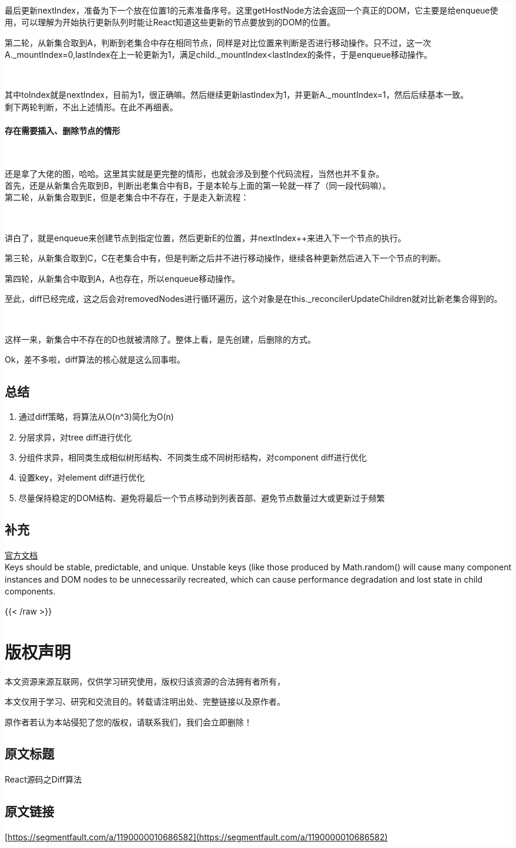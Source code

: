 <p>最后更新nextIndex，准备为下一个放在位置1的元素准备序号。这里getHostNode方法会返回一个真正的DOM，它主要是给enqueue使用，可以理解为开始执行更新队列时能让React知道这些更新的节点要放到的DOM的位置。</p>
<p>第二轮，从新集合取到A，判断到老集合中存在相同节点，同样是对比位置来判断是否进行移动操作。只不过，这一次A._mountIndex=0,lastIndex在上一轮更新为1，满足child._mountIndex&lt;lastIndex的条件，于是enqueue移动操作。</p>
<p><span class="img-wrap"><img data-src="/img/remote/1460000010686602" src="https://static.alili.tech/img/remote/1460000010686602" alt="" title="" style="cursor: pointer;"></span></p>
<p>其中toIndex就是nextIndex，目前为1，很正确嘛。然后继续更新lastIndex为1，并更新A._mountIndex=1，然后后续基本一致。<br>  剩下两轮判断，不出上述情形。在此不再细表。</p>
<h4>存在需要插入、删除节点的情形</h4>
<p><span class="img-wrap"><img data-src="/img/remote/1460000010686603" src="https://static.alili.tech/img/remote/1460000010686603" alt="" title="" style="cursor: pointer;"></span></p>
<p>还是拿了大佬的图，哈哈。这里其实就是更完整的情形，也就会涉及到整个代码流程，当然也并不复杂。<br>首先，还是从新集合先取到B，判断出老集合中有B，于是本轮与上面的第一轮就一样了（同一段代码嘛）。<br>第二轮，从新集合取到E，但是老集合中不存在，于是走入新流程：</p>
<p><span class="img-wrap"><img data-src="/img/remote/1460000010686604" src="https://static.alili.tech/img/remote/1460000010686604" alt="" title="" style="cursor: pointer;"></span></p>
<p>讲白了，就是enqueue来创建节点到指定位置，然后更新E的位置，并nextIndex++来进入下一个节点的执行。</p>
<p>第三轮，从新集合取到C，C在老集合中有，但是判断之后并不进行移动操作，继续各种更新然后进入下一个节点的判断。</p>
<p>第四轮，从新集合中取到A，A也存在，所以enqueue移动操作。</p>
<p>至此，diff已经完成，这之后会对removedNodes进行循环遍历，这个对象是在this._reconcilerUpdateChildren就对比新老集合得到的。</p>
<p><span class="img-wrap"><img data-src="/img/remote/1460000010686605" src="https://static.alili.tech/img/remote/1460000010686605" alt="" title="" style="cursor: pointer;"></span></p>
<p>这样一来，新集合中不存在的D也就被清除了。整体上看，是先创建，后删除的方式。</p>
<p>Ok，差不多啦，diff算法的核心就是这么回事啦。</p>
<h2 id="articleHeader3">总结</h2>
<ol>
<li><p>通过diff策略，将算法从O(n^3)简化为O(n)</p></li>
<li><p>分层求异，对tree diff进行优化</p></li>
<li><p>分组件求异，相同类生成相似树形结构、不同类生成不同树形结构，对component diff进行优化</p></li>
<li><p>设置key，对element diff进行优化</p></li>
<li><p>尽量保持稳定的DOM结构、避免将最后一个节点移动到列表首部、避免节点数量过大或更新过于频繁</p></li>
</ol>
<h2 id="articleHeader4">补充</h2>
<p><a href="https://facebook.github.io/react/docs/reconciliation.html" rel="nofollow noreferrer" target="_blank">官方文档</a><br>Keys should be stable, predictable, and unique. Unstable keys (like those produced by Math.random() will cause many component instances and DOM nodes to be unnecessarily recreated, which can cause performance degradation and lost state in child components.</p>

                
{{< /raw >}}

# 版权声明
本文资源来源互联网，仅供学习研究使用，版权归该资源的合法拥有者所有，

本文仅用于学习、研究和交流目的。转载请注明出处、完整链接以及原作者。

原作者若认为本站侵犯了您的版权，请联系我们，我们会立即删除！

## 原文标题
React源码之Diff算法

## 原文链接
[https://segmentfault.com/a/1190000010686582](https://segmentfault.com/a/1190000010686582)

